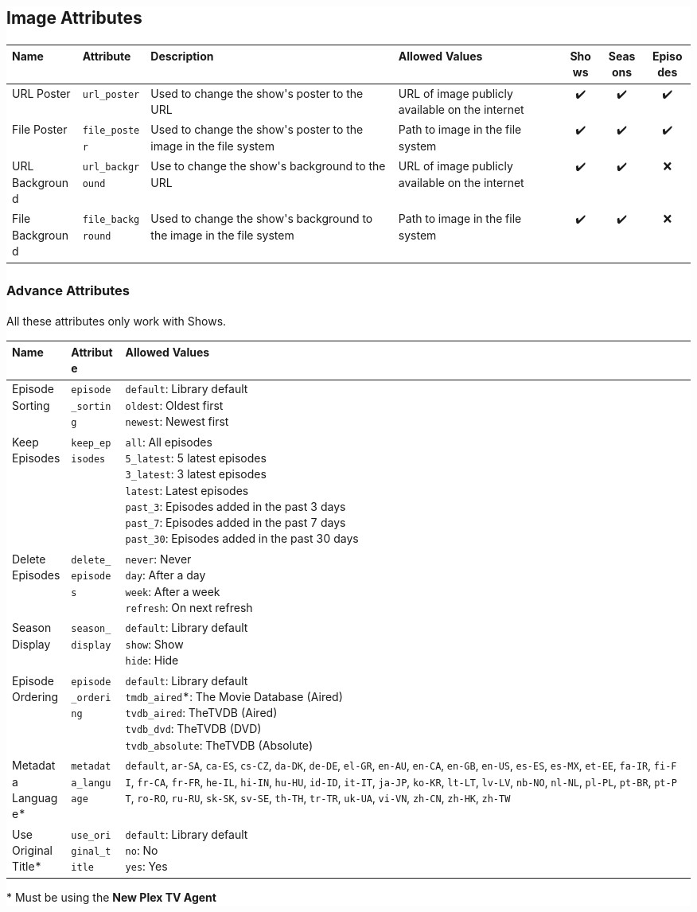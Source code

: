 ## Image Attributes

| Name            | Attribute         | Description                                                          | Allowed Values                                  |       Shows        |      Seasons       |      Episodes      |
|:----------------|:------------------|:---------------------------------------------------------------------|:------------------------------------------------|:------------------:|:------------------:|:------------------:|
| URL Poster      | `url_poster`      | Used to change the show's poster to the URL                          | URL of image publicly available on the internet | :heavy_check_mark: | :heavy_check_mark: | :heavy_check_mark: |
| File Poster     | `file_poster`     | Used to change the show's poster to the image in the file system     | Path to image in the file system                | :heavy_check_mark: | :heavy_check_mark: | :heavy_check_mark: |
| URL Background  | `url_background`  | Use to change the show's background to the URL                       | URL of image publicly available on the internet | :heavy_check_mark: | :heavy_check_mark: |        :x:         |
| File Background | `file_background` | Used to change the show's background to the image in the file system | Path to image in the file system                | :heavy_check_mark: | :heavy_check_mark: |        :x:         |

### Advance Attributes

All these attributes only work with Shows.

| Name                | Attribute            | Allowed Values                                                                                                                                                                                                                                                                                                                                                                                      |
|:--------------------|:---------------------|:----------------------------------------------------------------------------------------------------------------------------------------------------------------------------------------------------------------------------------------------------------------------------------------------------------------------------------------------------------------------------------------------------|
| Episode Sorting     | `episode_sorting`    | `default`: Library default<br>`oldest`: Oldest first<br>`newest`: Newest first                                                                                                                                                                                                                                                                                                                      |
| Keep Episodes       | `keep_episodes`      | `all`: All episodes<br>`5_latest`: 5 latest episodes<br>`3_latest`: 3 latest episodes<br>`latest`: Latest episodes<br>`past_3`: Episodes added in the past 3 days<br>`past_7`: Episodes added in the past 7 days<br>`past_30`: Episodes added in the past 30 days                                                                                                                                   |
| Delete Episodes     | `delete_episodes`    | `never`: Never<br>`day`: After a day<br>`week`: After a week<br>`refresh`: On next refresh                                                                                                                                                                                                                                                                                                          |
| Season Display      | `season_display`     | `default`: Library default<br>`show`: Show<br>`hide`: Hide                                                                                                                                                                                                                                                                                                                                          |
| Episode Ordering    | `episode_ordering`   | `default`: Library default<br>`tmdb_aired`*: The Movie Database (Aired)<br>`tvdb_aired`: TheTVDB (Aired)<br>`tvdb_dvd`: TheTVDB (DVD)<br>`tvdb_absolute`: TheTVDB (Absolute)                                                                                                                                                                                                                        |
| Metadata Language*  | `metadata_language`  | `default`, `ar-SA`, `ca-ES`, `cs-CZ`, `da-DK`, `de-DE`, `el-GR`, `en-AU`, `en-CA`, `en-GB`, `en-US`, `es-ES`, `es-MX`, `et-EE`, `fa-IR`, `fi-FI`, `fr-CA`, `fr-FR`, `he-IL`, `hi-IN`, `hu-HU`, `id-ID`, `it-IT`, `ja-JP`, `ko-KR`, `lt-LT`, `lv-LV`, `nb-NO`, `nl-NL`, `pl-PL`, `pt-BR`, `pt-PT`, `ro-RO`, `ru-RU`, `sk-SK`, `sv-SE`, `th-TH`, `tr-TR`, `uk-UA`, `vi-VN`, `zh-CN`, `zh-HK`, `zh-TW` |
| Use Original Title* | `use_original_title` | `default`: Library default<br>`no`: No<br>`yes`: Yes                                                                                                                                                                                                                                                                                                                                                |

\* Must be using the **New Plex TV Agent** 
